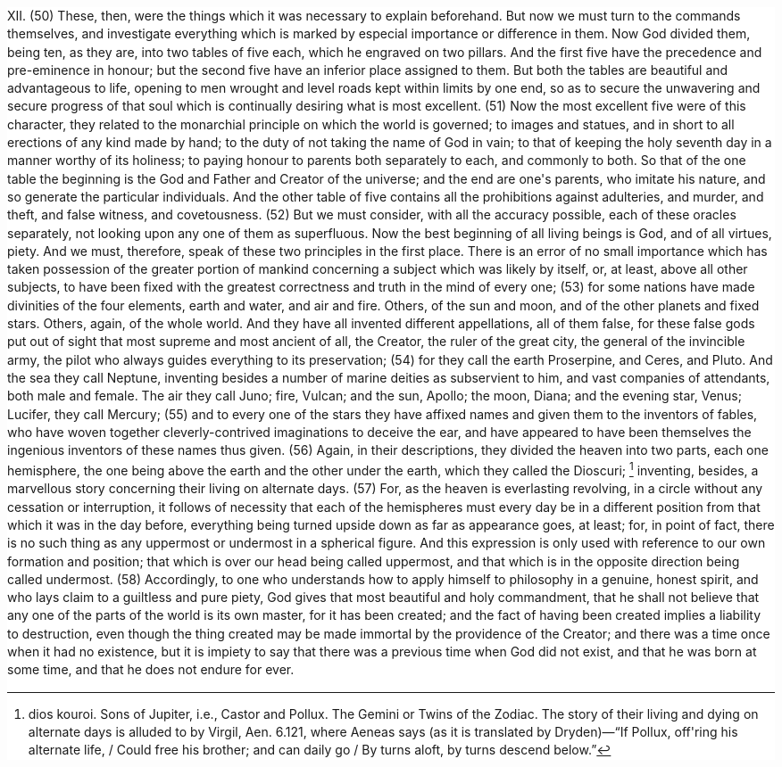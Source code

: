 XII. <span id="v50">(50)</span> These, then, were the things which it was necessary to explain beforehand. But now we must turn to the commands themselves, and investigate everything which is marked by especial importance or difference in them. Now God divided them, being ten, as they are, into two tables of five each, which he engraved on two pillars. And the first five have the precedence and pre-eminence in honour; but the second five have an inferior place assigned to them. But both the tables are beautiful and advantageous to life, opening to men wrought and level roads kept within limits by one end, so as to secure the unwavering and secure progress of that soul which is continually desiring what is most excellent. <span id="v51">(51)</span> Now the most excellent five were of this character, they related to the monarchial principle on which the world is governed; to images and statues, and in short to all erections of any kind made by hand; to the duty of not taking the name of God in vain; to that of keeping the holy seventh day in a manner worthy of its holiness; to paying honour to parents both separately to each, and commonly to both. So that of the one table the beginning is the God and Father and Creator of the universe; and the end are one's parents, who imitate his nature, and so generate the particular individuals. And the other table of five contains all the prohibitions against adulteries, and murder, and theft, and false witness, and covetousness. <span id="v52">(52)</span> But we must consider, with all the accuracy possible, each of these oracles separately, not looking upon any one of them as superfluous. Now the best beginning of all living beings is God, and of all virtues, piety. And we must, therefore, speak of these two principles in the first place. There is an error of no small importance which has taken possession of the greater portion of mankind concerning a subject which was likely by itself, or, at least, above all other subjects, to have been fixed with the greatest correctness and truth in the mind of every one; <span id="v53">(53)</span> for some nations have made divinities of the four elements, earth and water, and air and fire. Others, of the sun and moon, and of the other planets and fixed stars. Others, again, of the whole world. And they have all invented different appellations, all of them false, for these false gods put out of sight that most supreme and most ancient of all, the Creator, the ruler of the great city, the general of the invincible army, the pilot who always guides everything to its preservation; <span id="v54">(54)</span> for they call the earth Proserpine, and Ceres, and Pluto. And the sea they call Neptune, inventing besides a number of marine deities as subservient to him, and vast companies of attendants, both male and female. The air they call Juno; fire, Vulcan; and the sun, Apollo; the moon, Diana; and the evening star, Venus; Lucifer, they call Mercury; <span id="v55">(55)</span> and to every one of the stars they have affixed names and given them to the inventors of fables, who have woven together cleverly-contrived imaginations to deceive the ear, and have appeared to have been themselves the ingenious inventors of these names thus given. <span id="v56">(56)</span> Again, in their descriptions, they divided the heaven into two parts, each one hemisphere, the one being above the earth and the other under the earth, which they called the Dioscuri; [^4] inventing, besides, a marvellous story concerning their living on alternate days. <span id="v57">(57)</span> For, as the heaven is everlasting revolving, in a circle without any cessation or interruption, it follows of necessity that each of the hemispheres must every day be in a different position from that which it was in the day before, everything being turned upside down as far as appearance goes, at least; for, in point of fact, there is no such thing as any uppermost or undermost in a spherical figure. And this expression is only used with reference to our own formation and position; that which is over our head being called uppermost, and that which is in the opposite direction being called undermost. <span id="v58">(58)</span> Accordingly, to one who understands how to apply himself to philosophy in a genuine, honest spirit, and who lays claim to a guiltless and pure piety, God gives that most beautiful and holy commandment, that he shall not believe that any one of the parts of the world is its own master, for it has been created; and the fact of having been created implies a liability to destruction, even though the thing created may be made immortal by the providence of the Creator; and there was a time once when it had no existence, but it is impiety to say that there was a previous time when God did not exist, and that he was born at some time, and that he does not endure for ever.


[^1]: Liddell and Scott explain this as meaning such even numbers as become odd when divided, as 2, 6, 10, 14, etc.
[^2]: Exodus 20:13.
[^3]: Genesis 17:1.
[^4]: dios kouroi. Sons of Jupiter, i.e., Castor and Pollux. The Gemini or Twins of the Zodiac. The story of their living and dying on alternate days is alluded to by Virgil, Aen. 6.121, where Aeneas says (as it is translated by Dryden)—“If Pollux, off'ring his alternate life, / Could free his brother; and can daily go / By turns aloft, by turns descend below.”
[^5]: this was one of the things which especially excited the ridicule of the Romans. Juvenal says, Sat. 15.1, (as it is translated by Gifford)—“Who knows not to what monstrous gods, my friend, / The mad inhabitants of Egypt bend? / The snake devouring ibis, these enshrine / Those think the crocodile alone divine; / Others, where Thebes' vast ruins strew the ground / And shattered Memnon yields a magic sound, / Set up a glittering brute of uncouth shape, / And bow before the image of an ape! / Thousands regard the hound with holy fear, / Not one Diana.”
